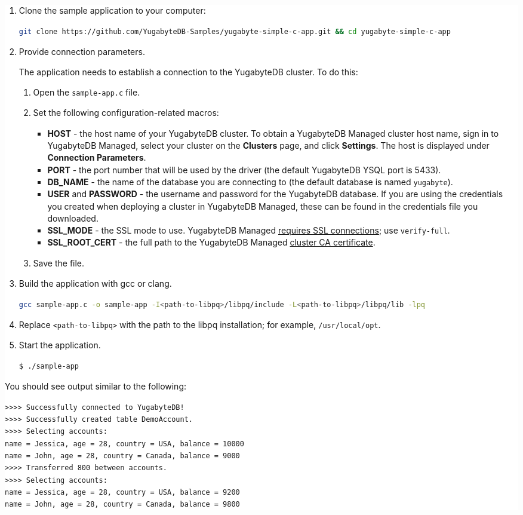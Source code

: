 1. Clone the sample application to your computer:

    ```sh
    git clone https://github.com/YugabyteDB-Samples/yugabyte-simple-c-app.git && cd yugabyte-simple-c-app
    ```

1. Provide connection parameters.

    The application needs to establish a connection to the YugabyteDB cluster. To do this:

    1. Open the `sample-app.c` file.

    2. Set the following configuration-related macros:

        - **HOST** - the host name of your YugabyteDB cluster. To obtain a YugabyteDB Managed cluster host name, sign in to YugabyteDB Managed, select your cluster on the **Clusters** page, and click **Settings**. The host is displayed under **Connection Parameters**.
        - **PORT** - the port number that will be used by the driver (the default YugabyteDB YSQL port is 5433).
        - **DB_NAME** - the name of the database you are connecting to (the default database is named `yugabyte`).
        - **USER** and **PASSWORD** - the username and password for the YugabyteDB database. If you are using the credentials you created when deploying a cluster in YugabyteDB Managed, these can be found in the credentials file you downloaded.
        - **SSL_MODE** - the SSL mode to use. YugabyteDB Managed [requires SSL connections](/preview/yugabyte-cloud/cloud-secure-clusters/cloud-authentication/#ssl-modes-in-ysql); use `verify-full`.
        - **SSL_ROOT_CERT** - the full path to the YugabyteDB Managed [cluster CA certificate](/preview/yugabyte-cloud/cloud-secure-clusters/cloud-authentication/).

    3. Save the file.

1. Build the application with gcc or clang.

    ```sh
    gcc sample-app.c -o sample-app -I<path-to-libpq>/libpq/include -L<path-to-libpq>/libpq/lib -lpq
    ```

1. Replace `<path-to-libpq>` with the path to the libpq installation; for example, `/usr/local/opt`.

1. Start the application.

    ```sh
    $ ./sample-app
    ```

You should see output similar to the following:

```output
>>>> Successfully connected to YugabyteDB!
>>>> Successfully created table DemoAccount.
>>>> Selecting accounts:
name = Jessica, age = 28, country = USA, balance = 10000
name = John, age = 28, country = Canada, balance = 9000
>>>> Transferred 800 between accounts.
>>>> Selecting accounts:
name = Jessica, age = 28, country = USA, balance = 9200
name = John, age = 28, country = Canada, balance = 9800
```
